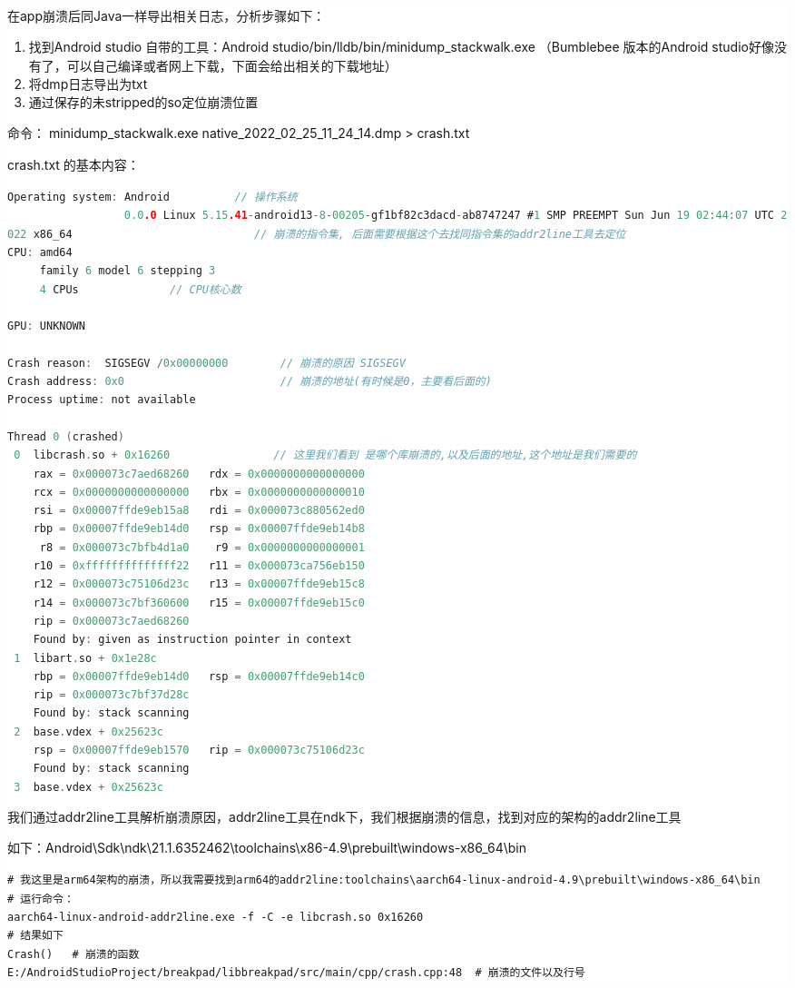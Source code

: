 在app崩溃后同Java一样导出相关日志，分析步骤如下：

1. 找到Android studio 自带的工具：Android studio/bin/lldb/bin/minidump_stackwalk.exe   （Bumblebee 版本的Android studio好像没有了，可以自己编译或者网上下载，下面会给出相关的下载地址）
2. 将dmp日志导出为txt
3. 通过保存的未stripped的so定位崩溃位置

命令： minidump_stackwalk.exe  native_2022_02_25_11_24_14.dmp > crash.txt

crash.txt 的基本内容：

```c
Operating system: Android          // 操作系统
                  0.0.0 Linux 5.15.41-android13-8-00205-gf1bf82c3dacd-ab8747247 #1 SMP PREEMPT Sun Jun 19 02:44:07 UTC 2022 x86_64                            // 崩溃的指令集, 后面需要根据这个去找同指令集的addr2line工具去定位
CPU: amd64               
     family 6 model 6 stepping 3
     4 CPUs              // CPU核心数

GPU: UNKNOWN

Crash reason:  SIGSEGV /0x00000000        // 崩溃的原因 SIGSEGV
Crash address: 0x0                        // 崩溃的地址(有时候是0，主要看后面的)
Process uptime: not available 

Thread 0 (crashed)
 0  libcrash.so + 0x16260                // 这里我们看到 是哪个库崩溃的,以及后面的地址,这个地址是我们需要的
    rax = 0x000073c7aed68260   rdx = 0x0000000000000000
    rcx = 0x0000000000000000   rbx = 0x0000000000000010
    rsi = 0x00007ffde9eb15a8   rdi = 0x000073c880562ed0
    rbp = 0x00007ffde9eb14d0   rsp = 0x00007ffde9eb14b8
     r8 = 0x000073c7bfb4d1a0    r9 = 0x0000000000000001
    r10 = 0xffffffffffffff22   r11 = 0x000073ca756eb150
    r12 = 0x000073c75106d23c   r13 = 0x00007ffde9eb15c8
    r14 = 0x000073c7bf360600   r15 = 0x00007ffde9eb15c0
    rip = 0x000073c7aed68260
    Found by: given as instruction pointer in context
 1  libart.so + 0x1e28c
    rbp = 0x00007ffde9eb14d0   rsp = 0x00007ffde9eb14c0
    rip = 0x000073c7bf37d28c
    Found by: stack scanning
 2  base.vdex + 0x25623c
    rsp = 0x00007ffde9eb1570   rip = 0x000073c75106d23c
    Found by: stack scanning
 3  base.vdex + 0x25623c

```



我们通过addr2line工具解析崩溃原因，addr2line工具在ndk下，我们根据崩溃的信息，找到对应的架构的addr2line工具

如下：Android\Sdk\ndk\21.1.6352462\toolchains\x86-4.9\prebuilt\windows-x86_64\bin

```shell
# 我这里是arm64架构的崩溃，所以我需要找到arm64的addr2line:toolchains\aarch64-linux-android-4.9\prebuilt\windows-x86_64\bin
# 运行命令：
aarch64-linux-android-addr2line.exe -f -C -e libcrash.so 0x16260
# 结果如下
Crash()   # 崩溃的函数
E:/AndroidStudioProject/breakpad/libbreakpad/src/main/cpp/crash.cpp:48  # 崩溃的文件以及行号

```
